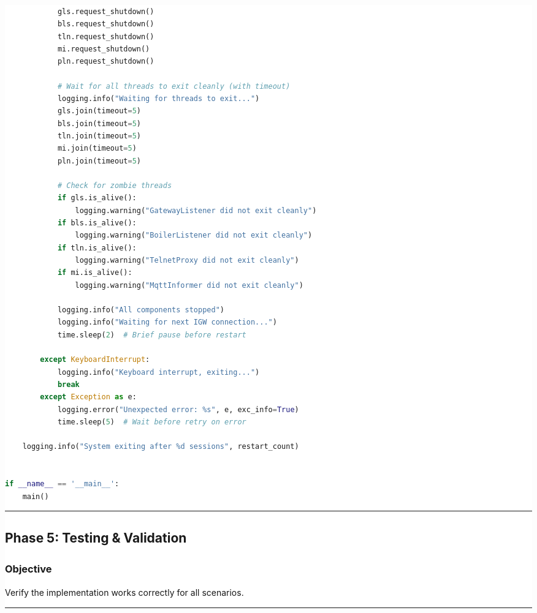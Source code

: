 ```python
            gls.request_shutdown()
            bls.request_shutdown()
            tln.request_shutdown()
            mi.request_shutdown()
            pln.request_shutdown()

            # Wait for all threads to exit cleanly (with timeout)
            logging.info("Waiting for threads to exit...")
            gls.join(timeout=5)
            bls.join(timeout=5)
            tln.join(timeout=5)
            mi.join(timeout=5)
            pln.join(timeout=5)

            # Check for zombie threads
            if gls.is_alive():
                logging.warning("GatewayListener did not exit cleanly")
            if bls.is_alive():
                logging.warning("BoilerListener did not exit cleanly")
            if tln.is_alive():
                logging.warning("TelnetProxy did not exit cleanly")
            if mi.is_alive():
                logging.warning("MqttInformer did not exit cleanly")

            logging.info("All components stopped")
            logging.info("Waiting for next IGW connection...")
            time.sleep(2)  # Brief pause before restart

        except KeyboardInterrupt:
            logging.info("Keyboard interrupt, exiting...")
            break
        except Exception as e:
            logging.error("Unexpected error: %s", e, exc_info=True)
            time.sleep(5)  # Wait before retry on error

    logging.info("System exiting after %d sessions", restart_count)


if __name__ == '__main__':
    main()
```

---

## Phase 5: Testing & Validation

### Objective
Verify the implementation works correctly for all scenarios.

---
